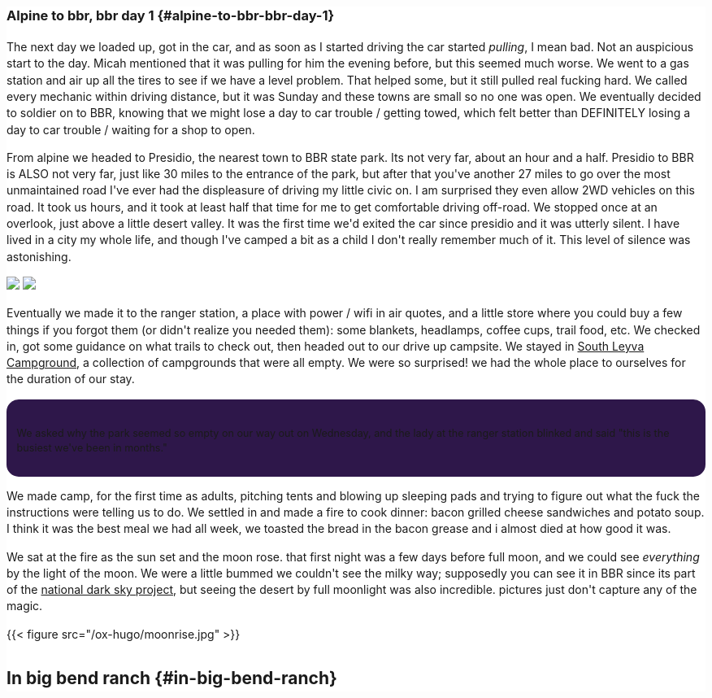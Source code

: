 ### Alpine to bbr, bbr day 1 {#alpine-to-bbr-bbr-day-1}

The next day we loaded up, got in the car, and as soon as I started driving the car started _pulling_, I mean bad. Not an auspicious start to the day. Micah mentioned that it was pulling for him the evening before, but this seemed much worse. We went to a gas station and air up all the tires to see if we have a level problem. That helped some, but it still pulled real fucking hard. We called every mechanic within driving distance, but it was Sunday and these towns are small so no one was open. We eventually decided to soldier on to BBR, knowing that we might lose a day to car trouble / getting towed, which felt better than DEFINITELY losing a day to car trouble / waiting for a shop to open.

From alpine we headed to Presidio, the nearest town to BBR state park. Its not very far, about an hour and a half. Presidio to BBR is ALSO not very far, just like 30 miles to the entrance of the park, but after that you've another 27 miles to go over the most unmaintained road I've ever had the displeasure of driving my little civic on. I am surprised they even allow 2WD vehicles on this road. It took us hours, and it took at least half that time for me to get comfortable driving off-road. We stopped once at an overlook, just above a little desert valley. It was the first time we'd exited the car since presidio and it was utterly silent. I have lived in a city my whole life, and though I've camped a bit as a child I don't really remember much of it. This level of silence was astonishing.

![](/ox-hugo/overlook1.jpg)
![](/ox-hugo/overlook2.jpg)

Eventually we made it to the ranger station, a place with power / wifi in air quotes, and a little store where you could buy a few things if you forgot them (or didn't realize you needed them): some blankets, headlamps, coffee cups, trail food, etc. We checked in, got some guidance on what trails to check out, then headed out to our drive up campsite. We stayed in [South Leyva Campground](https://www.hipcamp.com/en-US/texas/big-bend-ranch/south-leyva-campsite), a collection of campgrounds that were all empty. We were so surprised! we had the whole place to ourselves for the duration of our stay.


<div style="padding: 1em;background-color: #2e174a;border-radius: 15px;font-size: 0.9em;"> <h3></h3>

 We asked why the park seemed so empty on our way out on Wednesday, and the lady at the ranger station blinked and said "this is the busiest we've been in months."

</div>

We made camp, for the first time as adults, pitching tents and blowing up sleeping pads and trying to figure out what the fuck the instructions were telling us to do. We settled in and made a fire to cook dinner: bacon grilled cheese sandwiches and potato soup. I think it was the best meal we had all week, we toasted the bread in the bacon grease and i almost died at how good it was.

We sat at the fire as the sun set and the moon rose. that first night was a few days before full moon, and we could see _everything_ by the light of the moon. We were a little bummed we couldn't see the milky way; supposedly you can see it in BBR since its part of the [national dark sky project](https://www.darksky.org/), but seeing the desert by full moonlight was also incredible. pictures just don't capture any of the magic.

{{< figure src="/ox-hugo/moonrise.jpg" >}}


## In big bend ranch {#in-big-bend-ranch}
